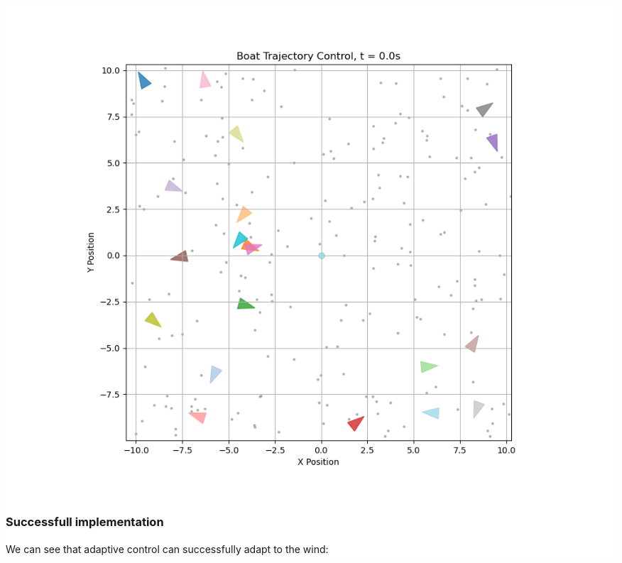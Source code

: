 ![alt text](simulator/gif/simulation_water_slide.gif)

### Successfull implementation

We can see that adaptive control can successfully adapt to the wind:

